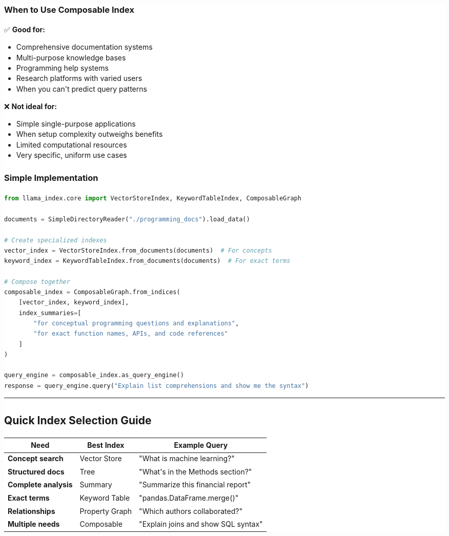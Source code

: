 ### When to Use Composable Index
✅ **Good for:**
- Comprehensive documentation systems
- Multi-purpose knowledge bases
- Programming help systems
- Research platforms with varied users
- When you can't predict query patterns

❌ **Not ideal for:**
- Simple single-purpose applications
- When setup complexity outweighs benefits
- Limited computational resources
- Very specific, uniform use cases

### Simple Implementation
```python
from llama_index.core import VectorStoreIndex, KeywordTableIndex, ComposableGraph

documents = SimpleDirectoryReader("./programming_docs").load_data()

# Create specialized indexes
vector_index = VectorStoreIndex.from_documents(documents)  # For concepts
keyword_index = KeywordTableIndex.from_documents(documents)  # For exact terms

# Compose together
composable_index = ComposableGraph.from_indices(
    [vector_index, keyword_index],
    index_summaries=[
        "for conceptual programming questions and explanations",
        "for exact function names, APIs, and code references"
    ]
)

query_engine = composable_index.as_query_engine()
response = query_engine.query("Explain list comprehensions and show me the syntax")
```

---

## Quick Index Selection Guide

| Need | Best Index | Example Query |
|------|------------|---------------|
| **Concept search** | Vector Store | "What is machine learning?" |
| **Structured docs** | Tree | "What's in the Methods section?" |
| **Complete analysis** | Summary | "Summarize this financial report" |
| **Exact terms** | Keyword Table | "pandas.DataFrame.merge()" |
| **Relationships** | Property Graph | "Which authors collaborated?" |
| **Multiple needs** | Composable | "Explain joins and show SQL syntax" |
